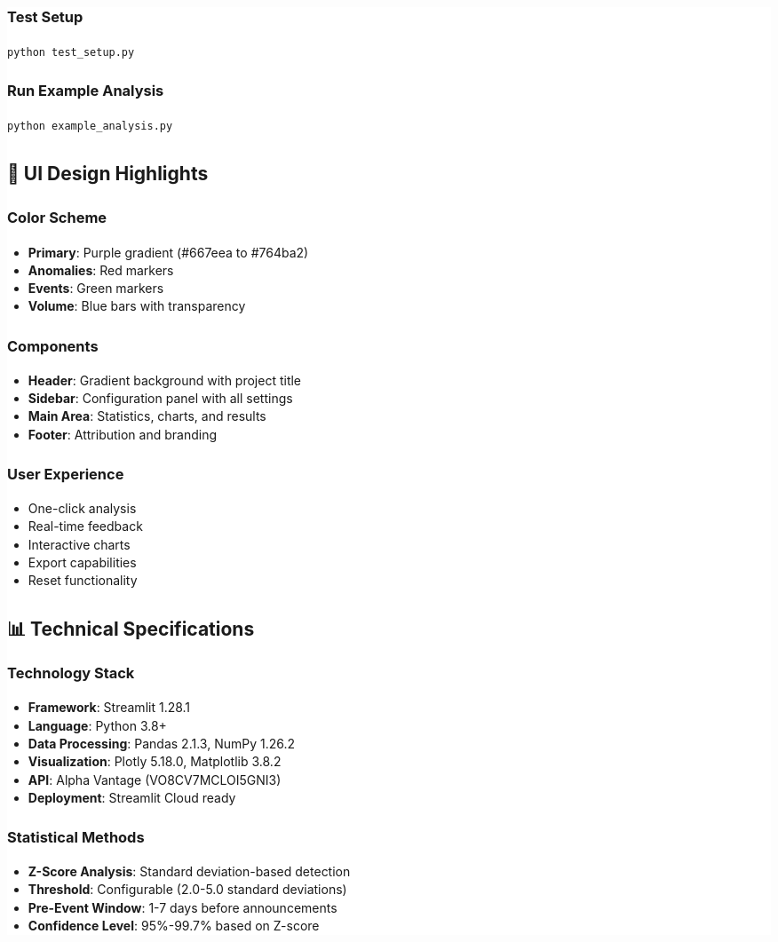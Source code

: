 ### Test Setup

```bash
python test_setup.py
```

### Run Example Analysis

```bash
python example_analysis.py
```

## 🎨 UI Design Highlights

### Color Scheme

- **Primary**: Purple gradient (#667eea to #764ba2)
- **Anomalies**: Red markers
- **Events**: Green markers
- **Volume**: Blue bars with transparency

### Components

- **Header**: Gradient background with project title
- **Sidebar**: Configuration panel with all settings
- **Main Area**: Statistics, charts, and results
- **Footer**: Attribution and branding

### User Experience

- One-click analysis
- Real-time feedback
- Interactive charts
- Export capabilities
- Reset functionality

## 📊 Technical Specifications

### Technology Stack

- **Framework**: Streamlit 1.28.1
- **Language**: Python 3.8+
- **Data Processing**: Pandas 2.1.3, NumPy 1.26.2
- **Visualization**: Plotly 5.18.0, Matplotlib 3.8.2
- **API**: Alpha Vantage (VO8CV7MCLOI5GNI3)
- **Deployment**: Streamlit Cloud ready

### Statistical Methods

- **Z-Score Analysis**: Standard deviation-based detection
- **Threshold**: Configurable (2.0-5.0 standard deviations)
- **Pre-Event Window**: 1-7 days before announcements
- **Confidence Level**: 95%-99.7% based on Z-score
